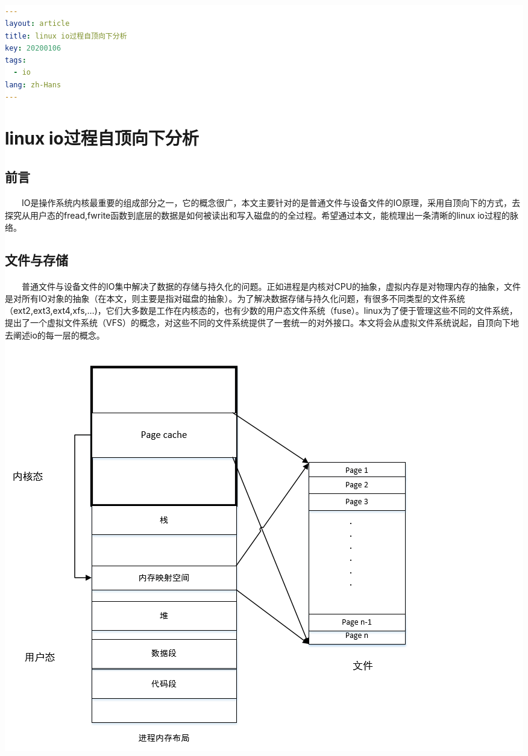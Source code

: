 ```yaml
---
layout: article
title: linux io过程自顶向下分析
key: 20200106
tags:
  - io
lang: zh-Hans
---
```


# linux io过程自顶向下分析

## 前言

　　IO是操作系统内核最重要的组成部分之一，它的概念很广，本文主要针对的是普通文件与设备文件的IO原理，采用自顶向下的方式，去探究从用户态的fread,fwrite函数到底层的数据是如何被读出和写入磁盘的的全过程。希望通过本文，能梳理出一条清晰的linux io过程的脉络。

## 文件与存储

　　普通文件与设备文件的IO集中解决了数据的存储与持久化的问题。正如进程是内核对CPU的抽象，虚拟内存是对物理内存的抽象，文件是对所有IO对象的抽象（在本文，则主要是指对磁盘的抽象）。为了解决数据存储与持久化问题，有很多不同类型的文件系统（ext2,ext3,ext4,xfs,…)，它们大多数是工作在内核态的，也有少数的用户态文件系统（fuse）。linux为了便于管理这些不同的文件系统，提出了一个虚拟文件系统（VFS）的概念，对这些不同的文件系统提供了一套统一的对外接口。本文将会从虚拟文件系统说起，自顶向下地去阐述io的每一层的概念。

![图1](../images/io/ttb_arch.png)
